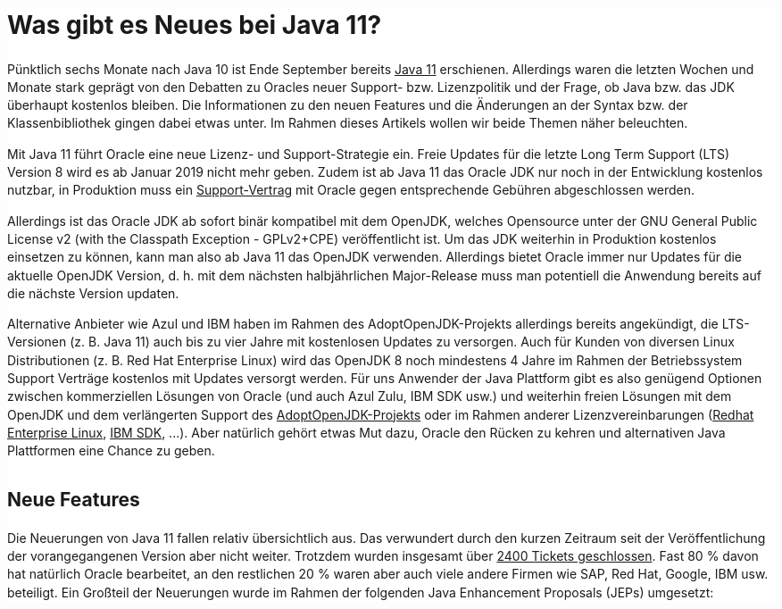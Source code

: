 # Was gibt es Neues bei Java 11?

Pünktlich sechs Monate nach Java 10 ist Ende September bereits [Java 11](http://jdk.java.net/11/) erschienen. Allerdings waren 
die letzten Wochen und Monate stark geprägt von den Debatten zu Oracles neuer Support- bzw. Lizenzpolitik und der Frage, ob 
Java bzw. das JDK überhaupt kostenlos bleiben. Die Informationen zu den neuen Features und die Änderungen an der Syntax bzw. 
der Klassenbibliothek gingen dabei etwas unter. Im Rahmen dieses Artikels wollen wir beide Themen näher beleuchten. 

Mit Java 11 führt Oracle eine neue Lizenz- und Support-Strategie ein. Freie Updates für die letzte Long Term Support (LTS) 
Version 8 wird es ab Januar 2019 nicht mehr geben. Zudem ist ab Java 11 das Oracle JDK nur noch in der Entwicklung kostenlos
nutzbar, in Produktion muss ein [Support-Vertrag](https://blogs.oracle.com/java-platform-group/a-quick-summary-on-the-new-java-se-subscription) 
mit Oracle gegen entsprechende Gebühren abgeschlossen werden.

Allerdings ist das Oracle JDK ab sofort binär kompatibel mit dem OpenJDK, welches Opensource unter der GNU General 
Public License v2 (with the Classpath Exception - GPLv2+CPE) veröffentlicht ist. 
Um das JDK weiterhin in Produktion kostenlos einsetzen zu können, kann man also ab Java 11 das OpenJDK verwenden. 
Allerdings bietet Oracle immer nur Updates für die aktuelle OpenJDK Version, d. h. mit dem nächsten halbjährlichen Major-Release
muss man potentiell die Anwendung bereits auf die nächste Version updaten. 

Alternative Anbieter wie Azul und IBM haben im Rahmen des AdoptOpenJDK-Projekts allerdings bereits angekündigt, die 
LTS-Versionen (z. B. Java 11) auch bis zu vier Jahre mit kostenlosen Updates zu versorgen. Auch für Kunden von diversen Linux Distributionen (z. B. Red Hat Enterprise Linux) wird das OpenJDK 8 noch mindestens 4 Jahre im Rahmen der Betriebssystem Support Verträge kostenlos mit Updates versorgt werden. Für uns Anwender der Java Plattform gibt es also genügend Optionen zwischen kommerziellen Lösungen von Oracle 
(und auch Azul Zulu, IBM SDK usw.) und weiterhin freien Lösungen mit dem OpenJDK und dem verlängerten Support des 
[AdoptOpenJDK-Projekts](https://adoptopenjdk.net/) oder im Rahmen anderer Lizenzvereinbarungen ([Redhat Enterprise Linux](https://access.redhat.com/articles/1299013), [IBM SDK](https://developer.ibm.com/javasdk/2018/04/26/java-standard-edition-ibm-support-statement/), ...). Aber natürlich gehört etwas Mut dazu, Oracle den Rücken zu kehren und alternativen Java Plattformen eine Chance zu geben.

## Neue Features

Die Neuerungen von Java 11 fallen relativ übersichtlich aus. Das verwundert durch den kurzen Zeitraum seit der Veröffentlichung der 
vorangegangenen Version aber nicht weiter. Trotzdem wurden insgesamt über [2400 Tickets geschlossen](https://blogs.oracle.com/java-platform-group/building-jdk-11-together). Fast 80 % davon hat natürlich Oracle bearbeitet,
an den restlichen 20 % waren aber auch viele andere Firmen wie SAP, Red Hat, Google, IBM usw. beteiligt. Ein Großteil der Neuerungen 
wurde im Rahmen der folgenden Java Enhancement Proposals (JEPs) umgesetzt:
